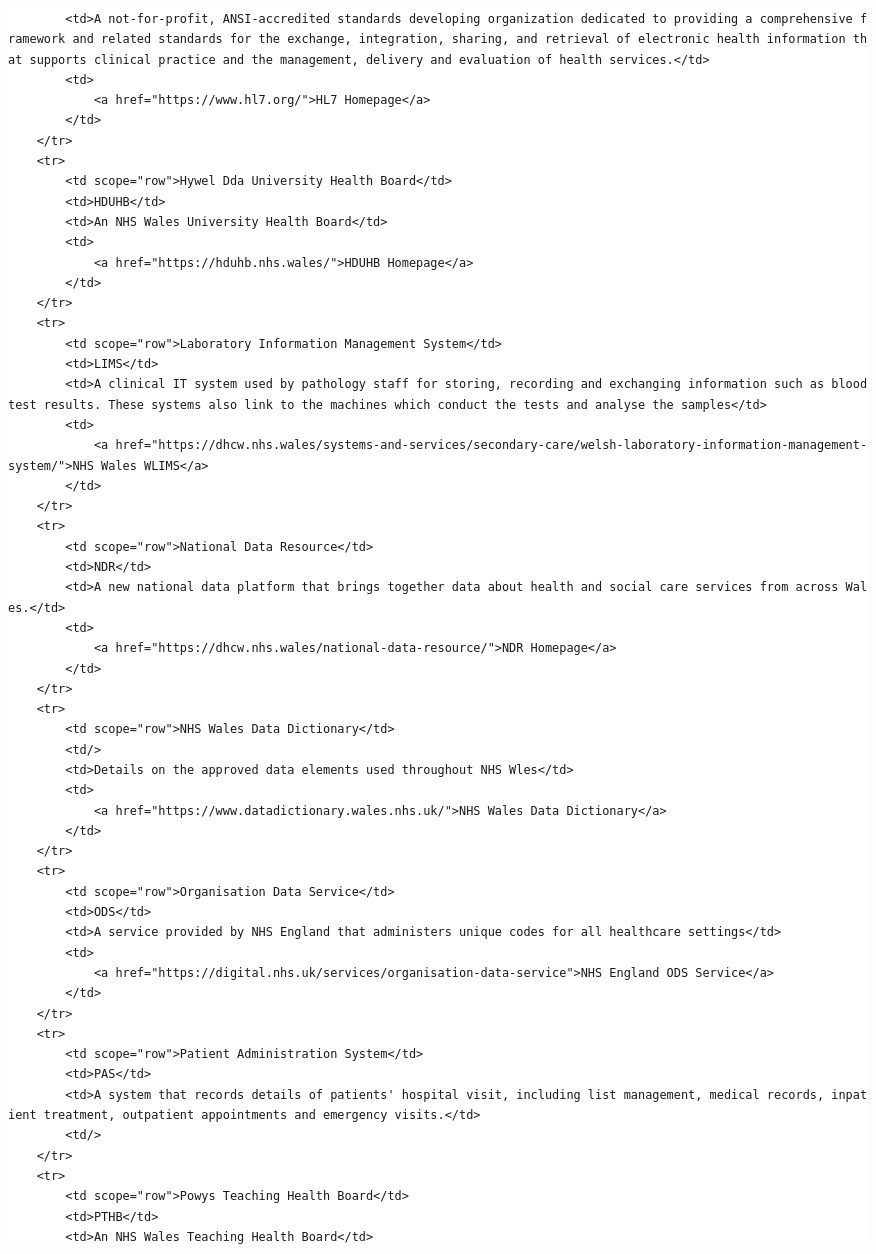 			<td>A not-for-profit, ANSI-accredited standards developing organization dedicated to providing a comprehensive framework and related standards for the exchange, integration, sharing, and retrieval of electronic health information that supports clinical practice and the management, delivery and evaluation of health services.</td>
			<td>
				<a href="https://www.hl7.org/">HL7 Homepage</a>
			</td>
		</tr>
		<tr>
			<td scope="row">Hywel Dda University Health Board</td>
			<td>HDUHB</td>
			<td>An NHS Wales University Health Board</td>
			<td>
				<a href="https://hduhb.nhs.wales/">HDUHB Homepage</a>
			</td>
		</tr>
		<tr>
			<td scope="row">Laboratory Information Management System</td>
			<td>LIMS</td>
			<td>A clinical IT system used by pathology staff for storing, recording and exchanging information such as blood test results. These systems also link to the machines which conduct the tests and analyse the samples</td>
			<td>
				<a href="https://dhcw.nhs.wales/systems-and-services/secondary-care/welsh-laboratory-information-management-system/">NHS Wales WLIMS</a>
			</td>
		</tr>
		<tr>
			<td scope="row">National Data Resource</td>
			<td>NDR</td>
			<td>A new national data platform that brings together data about health and social care services from across Wales.</td>
			<td>
				<a href="https://dhcw.nhs.wales/national-data-resource/">NDR Homepage</a>
			</td>
		</tr>
		<tr>
			<td scope="row">NHS Wales Data Dictionary</td>
			<td/>
			<td>Details on the approved data elements used throughout NHS Wles</td>
			<td>
				<a href="https://www.datadictionary.wales.nhs.uk/">NHS Wales Data Dictionary</a>
			</td>
		</tr>
		<tr>
			<td scope="row">Organisation Data Service</td>
			<td>ODS</td>
			<td>A service provided by NHS England that administers unique codes for all healthcare settings</td>
			<td>
				<a href="https://digital.nhs.uk/services/organisation-data-service">NHS England ODS Service</a>
			</td>
		</tr>
		<tr>
			<td scope="row">Patient Administration System</td>
			<td>PAS</td>
			<td>A system that records details of patients' hospital visit, including list management, medical records, inpatient treatment, outpatient appointments and emergency visits.</td>
			<td/>
		</tr>
		<tr>
			<td scope="row">Powys Teaching Health Board</td>
			<td>PTHB</td>
			<td>An NHS Wales Teaching Health Board</td>